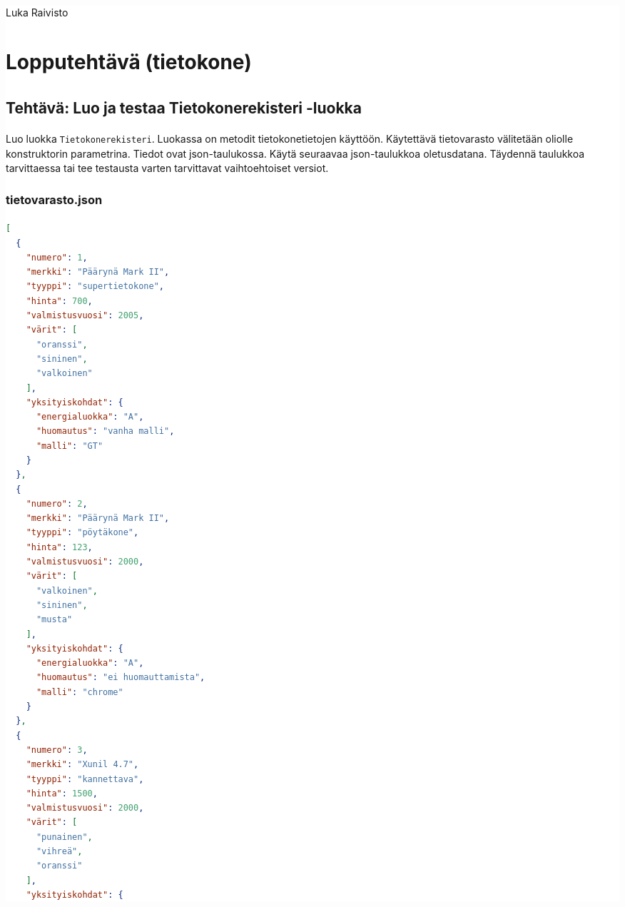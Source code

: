 Luka Raivisto


# **Lopputehtävä** (tietokone)



## Tehtävä: Luo ja testaa **Tietokonerekisteri** -luokka
Luo luokka `Tietokonerekisteri`. Luokassa on metodit tietokonetietojen käyttöön. Käytettävä tietovarasto välitetään oliolle konstruktorin parametrina. Tiedot ovat json-taulukossa. Käytä seuraavaa json-taulukkoa oletusdatana. Täydennä taulukkoa tarvittaessa tai tee testausta varten tarvittavat vaihtoehtoiset versiot. 

### tietovarasto.json

```json
[
  {
    "numero": 1,
    "merkki": "Päärynä Mark II",
    "tyyppi": "supertietokone",
    "hinta": 700,
    "valmistusvuosi": 2005,
    "värit": [
      "oranssi",
      "sininen",
      "valkoinen"
    ],
    "yksityiskohdat": {
      "energialuokka": "A",
      "huomautus": "vanha malli",
      "malli": "GT"
    }
  },
  {
    "numero": 2,
    "merkki": "Päärynä Mark II",
    "tyyppi": "pöytäkone",
    "hinta": 123,
    "valmistusvuosi": 2000,
    "värit": [
      "valkoinen",
      "sininen",
      "musta"
    ],
    "yksityiskohdat": {
      "energialuokka": "A",
      "huomautus": "ei huomauttamista",
      "malli": "chrome"
    }
  },
  {
    "numero": 3,
    "merkki": "Xunil 4.7",
    "tyyppi": "kannettava",
    "hinta": 1500,
    "valmistusvuosi": 2000,
    "värit": [
      "punainen",
      "vihreä",
      "oranssi"
    ],
    "yksityiskohdat": {
```